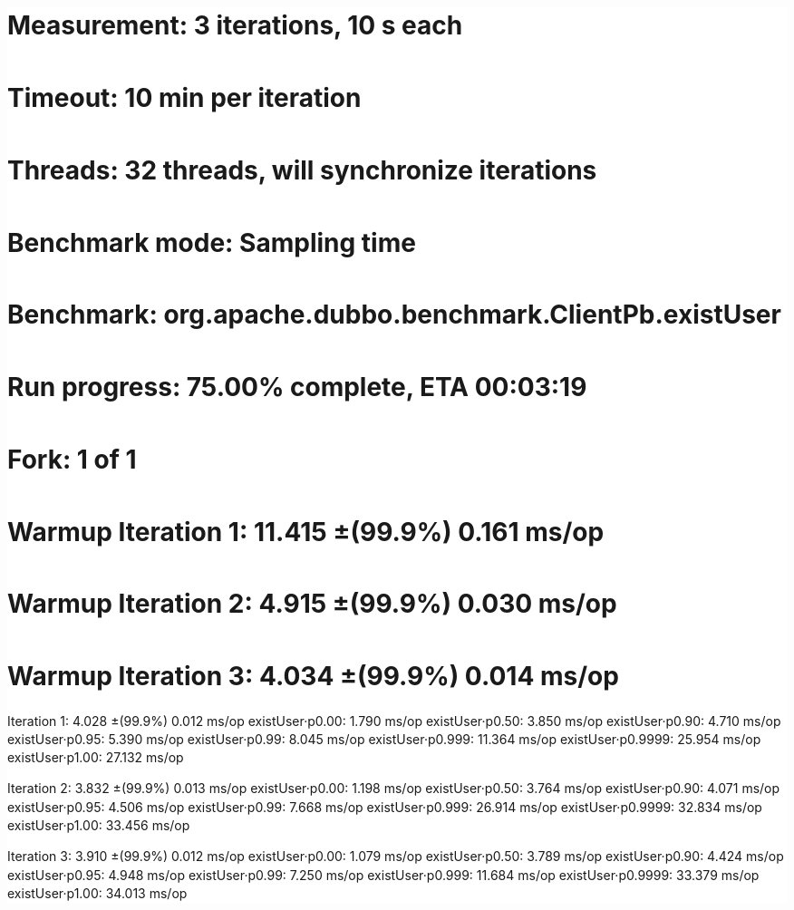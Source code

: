 # Measurement: 3 iterations, 10 s each
# Timeout: 10 min per iteration
# Threads: 32 threads, will synchronize iterations
# Benchmark mode: Sampling time
# Benchmark: org.apache.dubbo.benchmark.ClientPb.existUser

# Run progress: 75.00% complete, ETA 00:03:19
# Fork: 1 of 1
# Warmup Iteration   1: 11.415 ±(99.9%) 0.161 ms/op
# Warmup Iteration   2: 4.915 ±(99.9%) 0.030 ms/op
# Warmup Iteration   3: 4.034 ±(99.9%) 0.014 ms/op
Iteration   1: 4.028 ±(99.9%) 0.012 ms/op
                 existUser·p0.00:   1.790 ms/op
                 existUser·p0.50:   3.850 ms/op
                 existUser·p0.90:   4.710 ms/op
                 existUser·p0.95:   5.390 ms/op
                 existUser·p0.99:   8.045 ms/op
                 existUser·p0.999:  11.364 ms/op
                 existUser·p0.9999: 25.954 ms/op
                 existUser·p1.00:   27.132 ms/op

Iteration   2: 3.832 ±(99.9%) 0.013 ms/op
                 existUser·p0.00:   1.198 ms/op
                 existUser·p0.50:   3.764 ms/op
                 existUser·p0.90:   4.071 ms/op
                 existUser·p0.95:   4.506 ms/op
                 existUser·p0.99:   7.668 ms/op
                 existUser·p0.999:  26.914 ms/op
                 existUser·p0.9999: 32.834 ms/op
                 existUser·p1.00:   33.456 ms/op

Iteration   3: 3.910 ±(99.9%) 0.012 ms/op
                 existUser·p0.00:   1.079 ms/op
                 existUser·p0.50:   3.789 ms/op
                 existUser·p0.90:   4.424 ms/op
                 existUser·p0.95:   4.948 ms/op
                 existUser·p0.99:   7.250 ms/op
                 existUser·p0.999:  11.684 ms/op
                 existUser·p0.9999: 33.379 ms/op
                 existUser·p1.00:   34.013 ms/op
